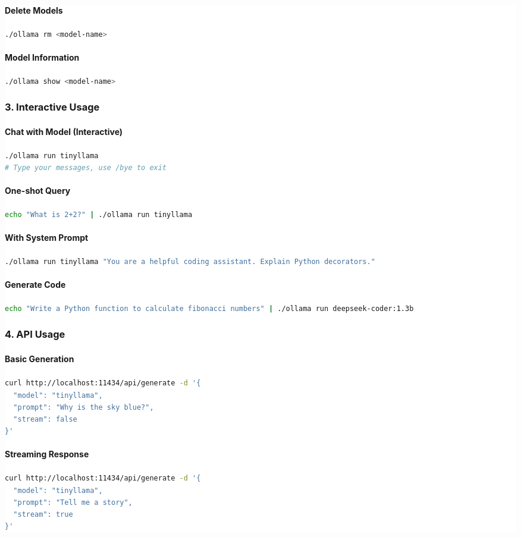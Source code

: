 ```bash
```

#### Delete Models
```bash
./ollama rm <model-name>
```

#### Model Information
```bash
./ollama show <model-name>
```

### 3. Interactive Usage

#### Chat with Model (Interactive)
```bash
./ollama run tinyllama
# Type your messages, use /bye to exit
```

#### One-shot Query
```bash
echo "What is 2+2?" | ./ollama run tinyllama
```

#### With System Prompt
```bash
./ollama run tinyllama "You are a helpful coding assistant. Explain Python decorators."
```

#### Generate Code
```bash
echo "Write a Python function to calculate fibonacci numbers" | ./ollama run deepseek-coder:1.3b
```

### 4. API Usage

#### Basic Generation
```bash
curl http://localhost:11434/api/generate -d '{
  "model": "tinyllama",
  "prompt": "Why is the sky blue?",
  "stream": false
}'
```

#### Streaming Response
```bash
curl http://localhost:11434/api/generate -d '{
  "model": "tinyllama",
  "prompt": "Tell me a story",
  "stream": true
}'
```

